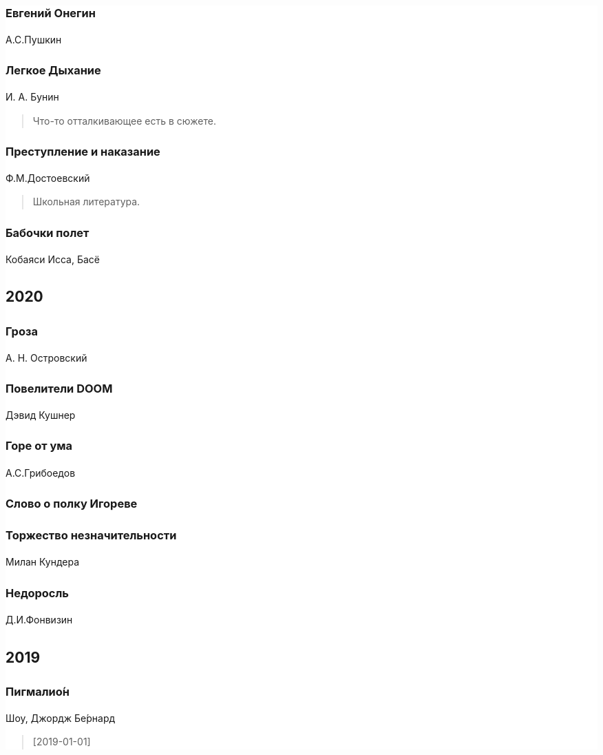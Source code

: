 
### Евгений Онегин
А.С.Пушкин


### Легкое Дыхание
И. А. Бунин
> Что-то отталкивающее есть в сюжете.


### Преступление и наказание
Ф.М.Достоевский
> Школьная литература.


### Бабочки полет
Кобаяси Исса, Басё



## 2020

### Гроза
А. Н. Островский


### Повелители DOOM
Дэвид Кушнер


### Горе от ума
А.С.Грибоедов


### Слово о полку Игореве


### Торжество незначительности
Милан Кундера


### Недоросль
Д.И.Фонвизин



## 2019

### Пигмалио́н
Шоу, Джордж Бе́рнард
> [2019-01-01] 


